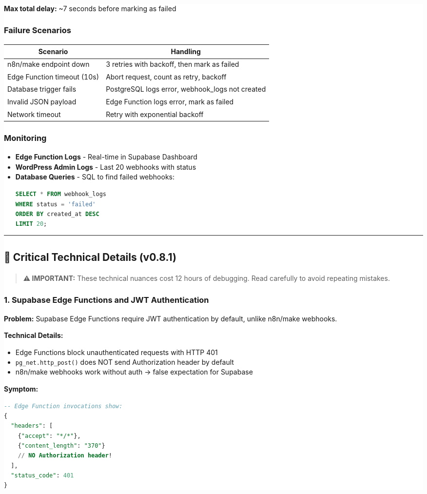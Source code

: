 **Max total delay:** ~7 seconds before marking as failed

### Failure Scenarios

| Scenario | Handling |
|----------|----------|
| n8n/make endpoint down | 3 retries with backoff, then mark as failed |
| Edge Function timeout (10s) | Abort request, count as retry, backoff |
| Database trigger fails | PostgreSQL logs error, webhook_logs not created |
| Invalid JSON payload | Edge Function logs error, mark as failed |
| Network timeout | Retry with exponential backoff |

### Monitoring

- **Edge Function Logs** - Real-time in Supabase Dashboard
- **WordPress Admin Logs** - Last 20 webhooks with status
- **Database Queries** - SQL to find failed webhooks:
  ```sql
  SELECT * FROM webhook_logs
  WHERE status = 'failed'
  ORDER BY created_at DESC
  LIMIT 20;
  ```

---

## 🔬 Critical Technical Details (v0.8.1)

> **⚠️ IMPORTANT:** These technical nuances cost 12 hours of debugging. Read carefully to avoid repeating mistakes.

### 1. Supabase Edge Functions and JWT Authentication

**Problem:** Supabase Edge Functions require JWT authentication by default, unlike n8n/make webhooks.

**Technical Details:**
- Edge Functions block unauthenticated requests with HTTP 401
- `pg_net.http_post()` does NOT send Authorization header by default
- n8n/make webhooks work without auth → false expectation for Supabase

**Symptom:**
```sql
-- Edge Function invocations show:
{
  "headers": [
    {"accept": "*/*"},
    {"content_length": "370"}
    // NO Authorization header!
  ],
  "status_code": 401
}
```
